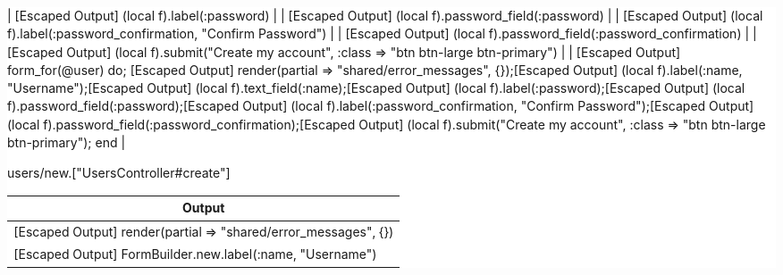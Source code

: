 | [Escaped Output] (local f).label(:password)                                                                                                                                                                                                                                                                                                                                                                                                                                                                                                              |
| [Escaped Output] (local f).password_field(:password)                                                                                                                                                                                                                                                                                                                                                                                                                                                                                                     |
| [Escaped Output] (local f).label(:password_confirmation, "Confirm Password")                                                                                                                                                                                                                                                                                                                                                                                                                                                                             |
| [Escaped Output] (local f).password_field(:password_confirmation)                                                                                                                                                                                                                                                                                                                                                                                                                                                                                        |
| [Escaped Output] (local f).submit("Create my account", :class => "btn btn-large btn-primary")                                                                                                                                                                                                                                                                                                                                                                                                                                                            |
| [Escaped Output] form_for(@user) do; [Escaped Output] render(partial => "shared/error_messages", {});[Escaped Output] (local f).label(:name, "Username");[Escaped Output] (local f).text_field(:name);[Escaped Output] (local f).label(:password);[Escaped Output] (local f).password_field(:password);[Escaped Output] (local f).label(:password_confirmation, "Confirm Password");[Escaped Output] (local f).password_field(:password_confirmation);[Escaped Output] (local f).submit("Create my account", :class => "btn btn-large btn-primary"); end |

users/new.["UsersController#create"]

| Output                                                                                                                                                                                                                                                                                                                                                                                                                                                                                                                                                                                                             |
|--------------------------------------------------------------------------------------------------------------------------------------------------------------------------------------------------------------------------------------------------------------------------------------------------------------------------------------------------------------------------------------------------------------------------------------------------------------------------------------------------------------------------------------------------------------------------------------------------------------------|
| [Escaped Output] render(partial => "shared/error_messages", {})                                                                                                                                                                                                                                                                                                                                                                                                                                                                                                                                                    |
| [Escaped Output] FormBuilder.new.label(:name, "Username")                                                                                                                                                                                                                                                                                                                                                                                                                                                                                                                                                          |
